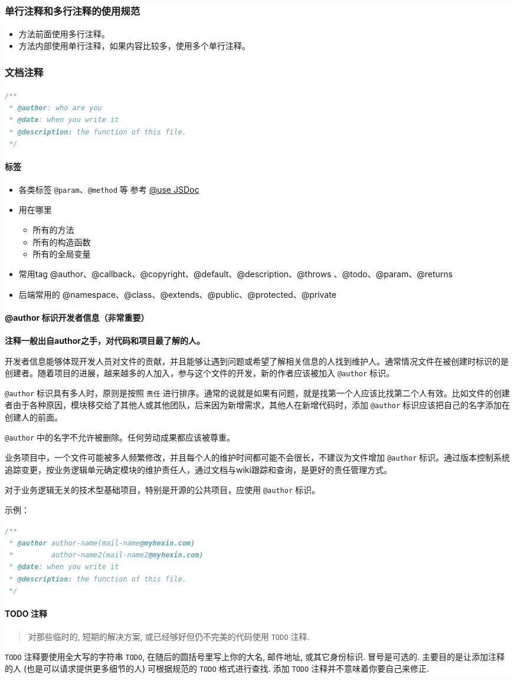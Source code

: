 ### 单行注释和多行注释的使用规范
- 方法前面使用多行注释。
- 方法内部使用单行注释，如果内容比较多，使用多个单行注释。

### 文档注释
``` javascript
/**
 * @author: who are you
 * @date: when you write it
 * @description: the function of this file.
 */
```

#### 标签
- 各类标签 `@param`、`@method` 等 参考 [@use JSDoc](http://usejsdoc.org/)
- 用在哪里
  - 所有的方法
  - 所有的构造函数
  - 所有的全局变量
- 常用tag
  @author、@callback、@copyright、@default、@description、@throws 、@todo、@param、@returns

- 后端常用的
  @namespace、@class、@extends、@public、@protected、@private

#### @author 标识开发者信息（非常重要）
**注释一般出自author之手，对代码和项目最了解的人。**

开发者信息能够体现开发人员对文件的贡献，并且能够让遇到问题或希望了解相关信息的人找到维护人。通常情况文件在被创建时标识的是创建者。随着项目的进展，越来越多的人加入，参与这个文件的开发，新的作者应该被加入 `@author` 标识。

`@author` 标识具有多人时，原则是按照 `责任` 进行排序。通常的说就是如果有问题，就是找第一个人应该比找第二个人有效。比如文件的创建者由于各种原因，模块移交给了其他人或其他团队，后来因为新增需求，其他人在新增代码时，添加 `@author` 标识应该把自己的名字添加在创建人的前面。

`@author` 中的名字不允许被删除。任何劳动成果都应该被尊重。

业务项目中，一个文件可能被多人频繁修改，并且每个人的维护时间都可能不会很长，不建议为文件增加 `@author` 标识。通过版本控制系统追踪变更，按业务逻辑单元确定模块的维护责任人，通过文档与wiki跟踪和查询，是更好的责任管理方式。

对于业务逻辑无关的技术型基础项目，特别是开源的公共项目，应使用 `@author` 标识。

示例：
``` javascript
/**
 * @author author-name(mail-name@myhexin.com)
 *         author-name2(mail-name2@myhexin.com)
 * @date: when you write it
 * @description: the function of this file.
 */
```

#### TODO 注释
> 对那些临时的, 短期的解决方案, 或已经够好但仍不完美的代码使用 `TODO` 注释.

`TODO` 注释要使用全大写的字符串 `TODO`, 在随后的圆括号里写上你的大名, 邮件地址, 或其它身份标识. 冒号是可选的. 主要目的是让添加注释的人 (也是可以请求提供更多细节的人) 可根据规范的 `TODO` 格式进行查找. 添加 `TODO` 注释并不意味着你要自己来修正.
